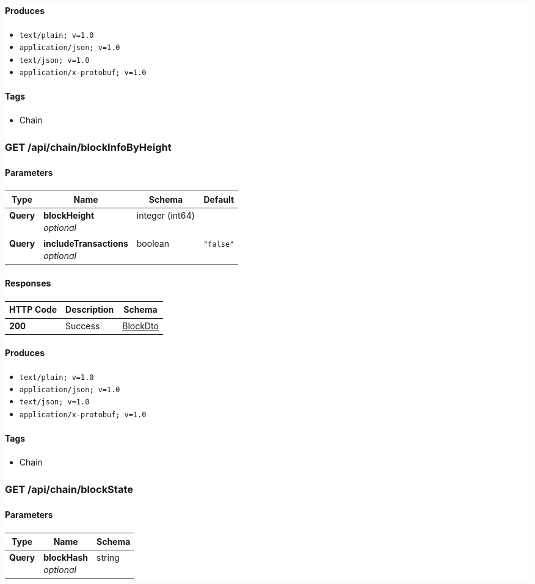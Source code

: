 
#### Produces

* `text/plain; v=1.0`
* `application/json; v=1.0`
* `text/json; v=1.0`
* `application/x-protobuf; v=1.0`


#### Tags

* Chain


<a name="getblockinfobyheight"></a>
### GET /api/chain/blockInfoByHeight

#### Parameters

|Type|Name|Schema|Default|
|---|---|---|---|
|**Query**|**blockHeight**  <br>*optional*|integer (int64)||
|**Query**|**includeTransactions**  <br>*optional*|boolean|`"false"`|


#### Responses

|HTTP Code|Description|Schema|
|---|---|---|
|**200**|Success|[BlockDto](#blockdto)|


#### Produces

* `text/plain; v=1.0`
* `application/json; v=1.0`
* `text/json; v=1.0`
* `application/x-protobuf; v=1.0`


#### Tags

* Chain


<a name="getblockstate"></a>
### GET /api/chain/blockState

#### Parameters

|Type|Name|Schema|
|---|---|---|
|**Query**|**blockHash**  <br>*optional*|string|

